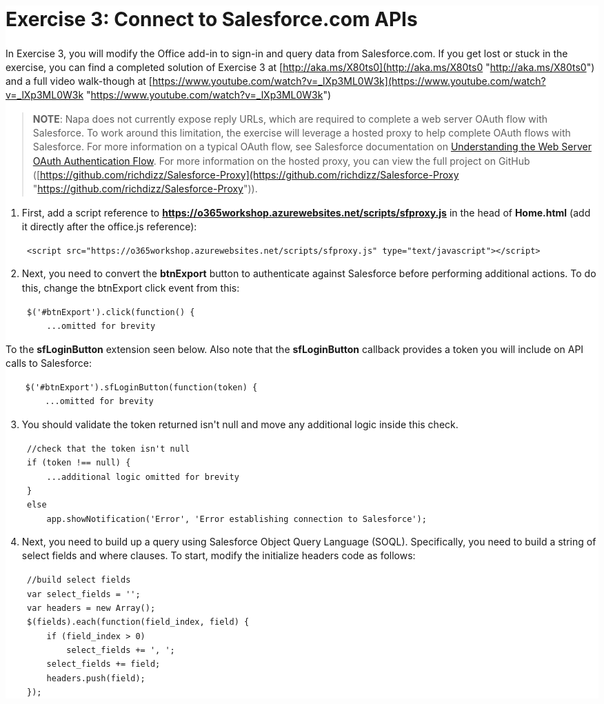 # Exercise 3: Connect to Salesforce.com APIs #
In Exercise 3, you will modify the Office add-in to sign-in and query data from Salesforce.com. If you get lost or stuck in the exercise, you can find a completed solution of Exercise 3 at [http://aka.ms/X80ts0](http://aka.ms/X80ts0 "http://aka.ms/X80ts0") and a full video walk-though at [https://www.youtube.com/watch?v=_lXp3ML0W3k](https://www.youtube.com/watch?v=_lXp3ML0W3k "https://www.youtube.com/watch?v=_lXp3ML0W3k")

> **NOTE**: Napa does not currently expose reply URLs, which are required to complete a web server OAuth flow with Salesforce. To work around this limitation, the exercise will leverage a hosted proxy to help complete OAuth flows with Salesforce. For more information on a typical OAuth flow, see Salesforce documentation on [Understanding the Web Server OAuth Authentication Flow](https://developer.salesforce.com/docs/atlas.en-us.api_rest.meta/api_rest/intro_understanding_web_server_oauth_flow.htm "Understanding the Web Server OAuth Authentication Flow"). For more information on the hosted proxy, you can view the full project on GitHub ([https://github.com/richdizz/Salesforce-Proxy](https://github.com/richdizz/Salesforce-Proxy "https://github.com/richdizz/Salesforce-Proxy")).

1. First, add a script reference to **https://o365workshop.azurewebsites.net/scripts/sfproxy.js** in the head of **Home.html** (add it directly after the office.js reference):

		<script src="https://o365workshop.azurewebsites.net/scripts/sfproxy.js" type="text/javascript"></script>
2. Next, you need to convert the **btnExport** button to authenticate against Salesforce before performing additional actions. To do this, change the btnExport click event from this:

		$('#btnExport').click(function() {
			...omitted for brevity
To the **sfLoginButton** extension seen below. Also note that the **sfLoginButton** callback provides a token you will include on API calls to Salesforce:

		$('#btnExport').sfLoginButton(function(token) {
			...omitted for brevity
3. You should validate the token returned isn't null and move any additional logic inside this check.

		//check that the token isn't null
		if (token !== null) {
			...additional logic omitted for brevity
		}
		else
			app.showNotification('Error', 'Error establishing connection to Salesforce');
4. Next, you need to build up a query using Salesforce Object Query Language (SOQL). Specifically, you need to build a string of select fields and where clauses. To start, modify the initialize headers code as follows:

		//build select fields
		var select_fields = '';
		var headers = new Array();
		$(fields).each(function(field_index, field) {
			if (field_index > 0)
				select_fields += ', ';
			select_fields += field;
			headers.push(field);
		});
